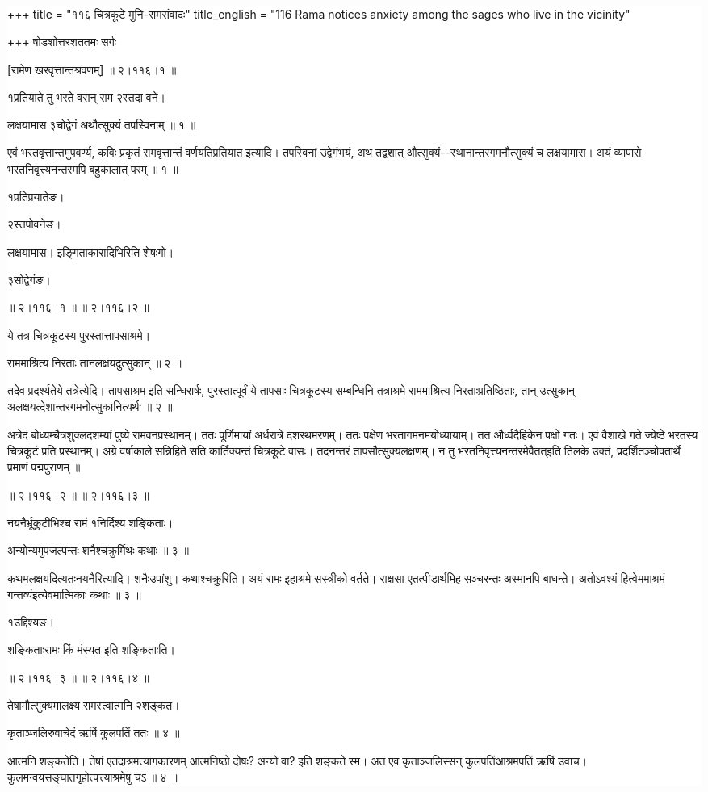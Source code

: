 +++
title = "११६ चित्रकूटे मुनि-रामसंवादः"
title_english = "116 Rama notices anxiety among the sages who live in the vicinity"

+++
षोडशोत्तरशततमः सर्गः  

\[रामेण खरवृत्तान्तश्रवणम्\] ॥ २।११६।१ ॥   

१प्रतियाते तु भरते वसन् राम २स्तदा वने।  

लक्षयामास ३चोद्वेगं अथौत्सुक्यं तपस्विनाम्  ॥  १  ॥   

एवं भरतवृत्तान्तमुपवर्ण्य, कविः प्रकृतं रामवृत्तान्तं वर्णयतिप्रतियात इत्यादि। तपस्विनां उद्वेगंभयं, अथ तद्वशात् औत्सुक्यं--स्थानान्तरगमनौत्सुक्यं च लक्षयामास। अयं व्यापारो भरतनिवृत्त्यनन्तरमपि बहुकालात् परम् ॥ १ ॥   

१प्रतिप्रयातेङ।  

२स्तपोवनेङ।  

लक्षयामास। इङ्गिताकारादिभिरिति शेषःगो।  

३सोद्वेगंङ।  

 ॥ २।११६।१ ॥  ॥ २।११६।२ ॥   

ये तत्र चित्रकूटस्य पुरस्तात्तापसाश्रमे।  

राममाश्रित्य निरताः तानलक्षयदुत्सुकान्  ॥  २  ॥   

तदेव प्रदर्श्यतेये तत्रेत्येदि। तापसाश्रम इति सन्धिरार्षः, पुरस्तात्पूर्वं ये तापसाः चित्रकूटस्य सम्बन्धिनि तत्राश्रमे राममाश्रित्य निरताःप्रतिष्ठिताः, तान् उत्सुकान् अलक्षयत्देशान्तरगमनोत्सुकानित्यर्थः  ॥  २  ॥   

अत्रेदं बोध्यम्चैत्रशुक्लदशम्यां पुष्ये रामवनप्रस्थानम्। ततः पूर्णिमायां अर्धरात्रे दशरथमरणम्। ततः पक्षेण भरतागमनमयोध्यायाम्। तत और्ध्वदैहिकेन पक्षो गतः। एवं वैशाखे गते ज्येष्ठे भरतस्य चित्रकूटं प्रति प्रस्थानम्। अग्रे वर्षाकाले सन्निहिते सति कार्तिक्यन्तं चित्रकूटे वासः। तदनन्तरं तापसौत्सुक्यलक्षणम्। न तु भरतनिवृत्त्यनन्तरमेवैतत्इति तिलके उक्तं, प्रदर्शितञ्चोक्तार्थे प्रमाणं पद्मपुराणम् ॥   

 ॥ २।११६।२ ॥  ॥ २।११६।३ ॥   

नयनैर्भ्रूकुटीभिश्च रामं १निर्दिश्य शङ्किताः।  

अन्योन्यमुपजल्पन्तः शनैश्चक्रुर्मिथः कथाः  ॥  ३  ॥   

कथमलक्षयदित्यतःनयनैरित्यादि। शनैःउपांशु। कथाश्चक्रुरिति। अयं रामः इहाश्रमे सस्त्रीको वर्तते। राक्षसा एतत्पीडार्थमिह सञ्चरन्तः अस्मानपि बाधन्ते। अतोऽवश्यं हित्वेममाश्रमं गन्तव्यंइत्येवमात्मिकाः कथाः ॥  ३ ॥   

१उद्दिश्यङ।  

शङ्किताःरामः किं मंस्यत इति शङ्किताःति।  

 ॥ २।११६।३ ॥  ॥ २।११६।४ ॥   

तेषामौत्सुक्यमालक्ष्य रामस्त्वात्मनि २शङ्कत।  

कृताञ्जलिरुवाचेदं ऋषिं कुलपतिं ततः  ॥  ४  ॥   

आत्मनि शङ्कतेति। तेषां एतदाश्रमत्यागकारणम् आत्मनिष्ठो दोषः? अन्यो वा? इति शङ्कते स्म। अत एव कृताञ्जलिस्सन् कुलपतिंआश्रमपतिं ऋषिं उवाच। कुलमन्वयसङ्घातगृहोत्पत्त्याश्रमेषु चऽ  ॥  ४ ॥   
